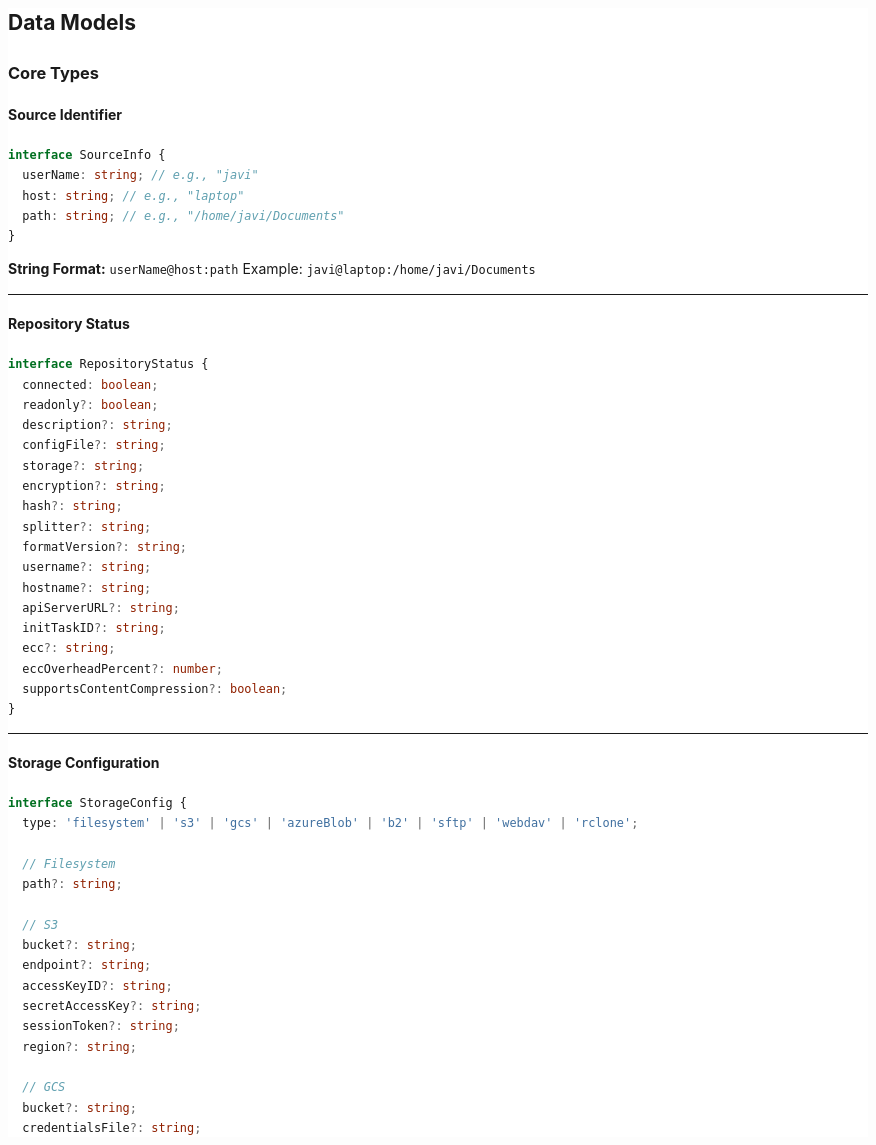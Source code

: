 
## Data Models

### Core Types

#### Source Identifier

```typescript
interface SourceInfo {
  userName: string; // e.g., "javi"
  host: string; // e.g., "laptop"
  path: string; // e.g., "/home/javi/Documents"
}
```

**String Format:** `userName@host:path`
Example: `javi@laptop:/home/javi/Documents`

---

#### Repository Status

```typescript
interface RepositoryStatus {
  connected: boolean;
  readonly?: boolean;
  description?: string;
  configFile?: string;
  storage?: string;
  encryption?: string;
  hash?: string;
  splitter?: string;
  formatVersion?: string;
  username?: string;
  hostname?: string;
  apiServerURL?: string;
  initTaskID?: string;
  ecc?: string;
  eccOverheadPercent?: number;
  supportsContentCompression?: boolean;
}
```

---

#### Storage Configuration

```typescript
interface StorageConfig {
  type: 'filesystem' | 's3' | 'gcs' | 'azureBlob' | 'b2' | 'sftp' | 'webdav' | 'rclone';

  // Filesystem
  path?: string;

  // S3
  bucket?: string;
  endpoint?: string;
  accessKeyID?: string;
  secretAccessKey?: string;
  sessionToken?: string;
  region?: string;

  // GCS
  bucket?: string;
  credentialsFile?: string;

```